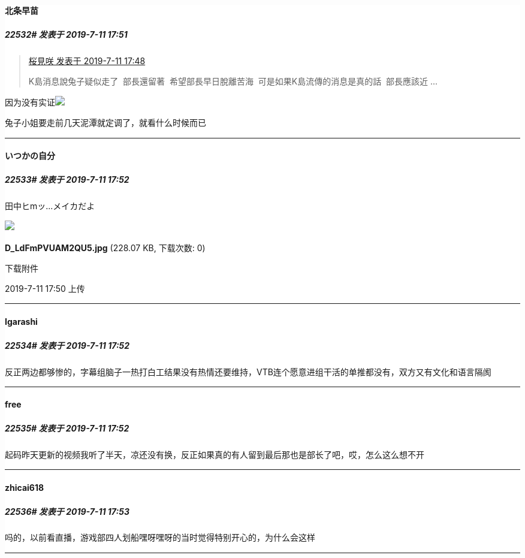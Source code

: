 ####  北条早苗  
##### 22532#       发表于 2019-7-11 17:51


<blockquote><a href="httphttps://bbs.saraba1st.com/2b/forum.php?mod=redirect&amp;goto=findpost&amp;pid=44475342&amp;ptid=1823171" target="_blank">桜見咲 发表于 2019-7-11 17:48</a>

K島消息說兔子疑似走了  部長還留著  希望部長早日脫離苦海  可是如果K島流傳的消息是真的話  部長應該近 ...</blockquote>
因为没有实证<img src="https://static.saraba1st.com/image/smiley/face2017/068.png" referrerpolicy="no-referrer">

兔子小姐要走前几天泥潭就定调了，就看什么时候而已


*****

####  いつかの自分  
##### 22533#       发表于 2019-7-11 17:52


田中ヒmッ...メイカだよ

<img src="https://img.saraba1st.com/forum/201907/11/175054e5bb2bip88mur5mb.jpg" referrerpolicy="no-referrer">


<strong>D_LdFmPVUAM2QU5.jpg</strong> (228.07 KB, 下载次数: 0)

下载附件

2019-7-11 17:50 上传


*****

####  Igarashi  
##### 22534#       发表于 2019-7-11 17:52


反正两边都够惨的，字幕组脑子一热打白工结果没有热情还要维持，VTB连个愿意进组干活的单推都没有，双方又有文化和语言隔阂


*****

####  free  
##### 22535#       发表于 2019-7-11 17:52


起码昨天更新的视频我听了半天，凉还没有换，反正如果真的有人留到最后那也是部长了吧，哎，怎么这么想不开


*****

####  zhicai618  
##### 22536#       发表于 2019-7-11 17:53


吗的，以前看直播，游戏部四人划船嘿呀嘿呀的当时觉得特别开心的，为什么会这样


*****
